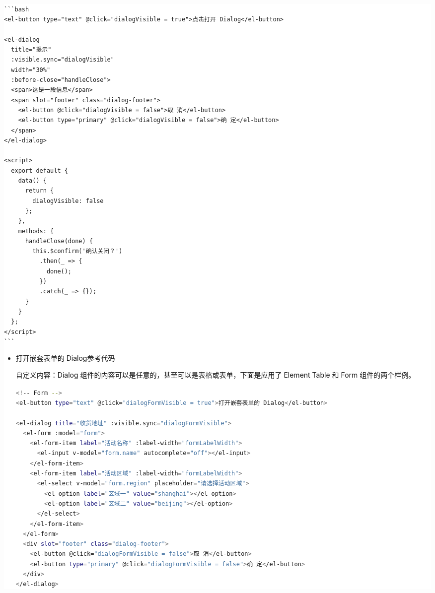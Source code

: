     ```bash
    <el-button type="text" @click="dialogVisible = true">点击打开 Dialog</el-button>
    
    <el-dialog
      title="提示"
      :visible.sync="dialogVisible"
      width="30%"
      :before-close="handleClose">
      <span>这是一段信息</span>
      <span slot="footer" class="dialog-footer">
        <el-button @click="dialogVisible = false">取 消</el-button>
        <el-button type="primary" @click="dialogVisible = false">确 定</el-button>
      </span>
    </el-dialog>
    
    <script>
      export default {
        data() {
          return {
            dialogVisible: false
          };
        },
        methods: {
          handleClose(done) {
            this.$confirm('确认关闭？')
              .then(_ => {
                done();
              })
              .catch(_ => {});
          }
        }
      };
    </script>
    ```
    
- 打开嵌套表单的 Dialog参考代码
  
    自定义内容：Dialog 组件的内容可以是任意的，甚至可以是表格或表单，下面是应用了 Element Table 和 Form 组件的两个样例。
    
    ```bash
    <!-- Form -->
    <el-button type="text" @click="dialogFormVisible = true">打开嵌套表单的 Dialog</el-button>
    
    <el-dialog title="收货地址" :visible.sync="dialogFormVisible">
      <el-form :model="form">
        <el-form-item label="活动名称" :label-width="formLabelWidth">
          <el-input v-model="form.name" autocomplete="off"></el-input>
        </el-form-item>
        <el-form-item label="活动区域" :label-width="formLabelWidth">
          <el-select v-model="form.region" placeholder="请选择活动区域">
            <el-option label="区域一" value="shanghai"></el-option>
            <el-option label="区域二" value="beijing"></el-option>
          </el-select>
        </el-form-item>
      </el-form>
      <div slot="footer" class="dialog-footer">
        <el-button @click="dialogFormVisible = false">取 消</el-button>
        <el-button type="primary" @click="dialogFormVisible = false">确 定</el-button>
      </div>
    </el-dialog>
    ```
    